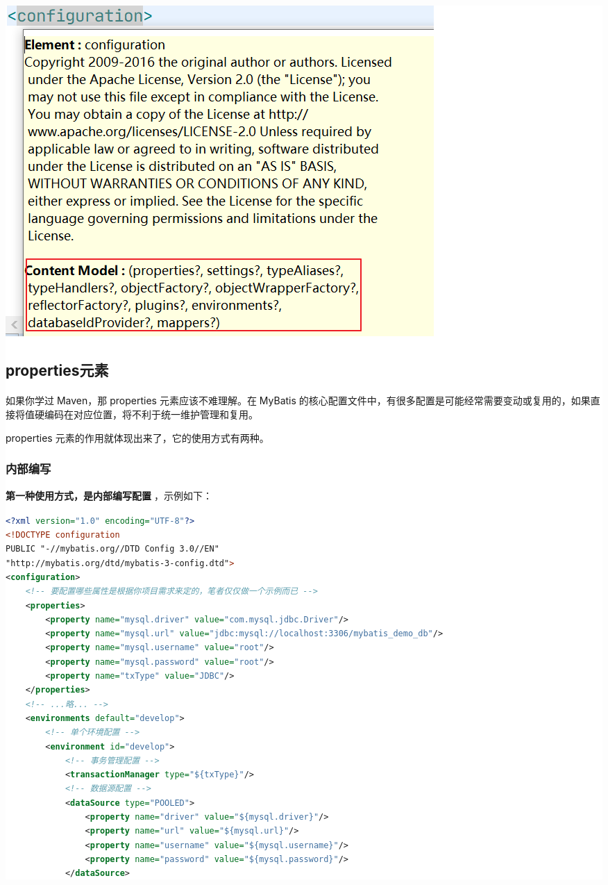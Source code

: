 ![202012262251170](../../../public/img/2020/12/26/202012262251170.png)

## properties元素

如果你学过 Maven，那 properties 元素应该不难理解。在 MyBatis 的核心配置文件中，有很多配置是可能经常需要变动或复用的，如果直接将值硬编码在对应位置，将不利于统一维护管理和复用。

properties 元素的作用就体现出来了，它的使用方式有两种。

### 内部编写

**第一种使用方式，是内部编写配置** ，示例如下：

```xml
<?xml version="1.0" encoding="UTF-8"?>
<!DOCTYPE configuration
PUBLIC "-//mybatis.org//DTD Config 3.0//EN"
"http://mybatis.org/dtd/mybatis-3-config.dtd">
<configuration>
    <!-- 要配置哪些属性是根据你项目需求来定的，笔者仅仅做一个示例而已 -->
    <properties>
        <property name="mysql.driver" value="com.mysql.jdbc.Driver"/>
        <property name="mysql.url" value="jdbc:mysql://localhost:3306/mybatis_demo_db"/>
        <property name="mysql.username" value="root"/>
        <property name="mysql.password" value="root"/>
        <property name="txType" value="JDBC"/>
    </properties>
    <!-- ...略... -->
    <environments default="develop">
        <!-- 单个环境配置 -->
        <environment id="develop">
            <!-- 事务管理配置 -->
            <transactionManager type="${txType}"/>
            <!-- 数据源配置 -->
            <dataSource type="POOLED">
                <property name="driver" value="${mysql.driver}"/>
                <property name="url" value="${mysql.url}"/>
                <property name="username" value="${mysql.username}"/>
                <property name="password" value="${mysql.password}"/>
            </dataSource>
```